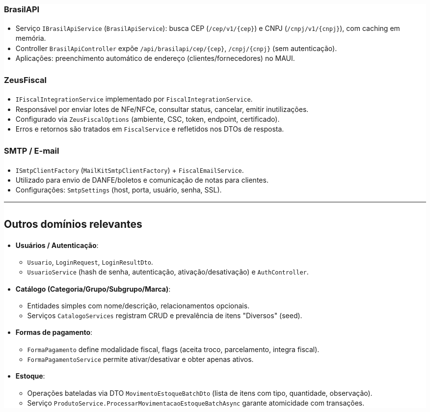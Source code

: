 ### BrasilAPI
- Serviço `IBrasilApiService` (`BrasilApiService`): busca CEP (`/cep/v1/{cep}`) e CNPJ (`/cnpj/v1/{cnpj}`), com caching em memória.
- Controller `BrasilApiController` expõe `/api/brasilapi/cep/{cep}`, `/cnpj/{cnpj}` (sem autenticação).
- Aplicações: preenchimento automático de endereço (clientes/fornecedores) no MAUI.

### ZeusFiscal
- `IFiscalIntegrationService` implementado por `FiscalIntegrationService`.
- Responsável por enviar lotes de NFe/NFCe, consultar status, cancelar, emitir inutilizações.
- Configurado via `ZeusFiscalOptions` (ambiente, CSC, token, endpoint, certificado).
- Erros e retornos são tratados em `FiscalService` e refletidos nos DTOs de resposta.

### SMTP / E-mail
- `ISmtpClientFactory` (`MailKitSmtpClientFactory`) + `FiscalEmailService`.
- Utilizado para envio de DANFE/boletos e comunicação de notas para clientes.
- Configurações: `SmtpSettings` (host, porta, usuário, senha, SSL).

---

## Outros domínios relevantes

- **Usuários / Autenticação**:
  - `Usuario`, `LoginRequest`, `LoginResultDto`.
  - `UsuarioService` (hash de senha, autenticação, ativação/desativação) e `AuthController`.

- **Catálogo (Categoria/Grupo/Subgrupo/Marca)**:
  - Entidades simples com nome/descrição, relacionamentos opcionais.
  - Serviços `CatalogoServices` registram CRUD e prevalência de itens "Diversos" (seed).

- **Formas de pagamento**:
  - `FormaPagamento` define modalidade fiscal, flags (aceita troco, parcelamento, integra fiscal).
  - `FormaPagamentoService` permite ativar/desativar e obter apenas ativos.

- **Estoque**:
  - Operações bateladas via DTO `MovimentoEstoqueBatchDto` (lista de itens com tipo, quantidade, observação).
  - Serviço `ProdutoService.ProcessarMovimentacaoEstoqueBatchAsync` garante atomicidade com transações.
